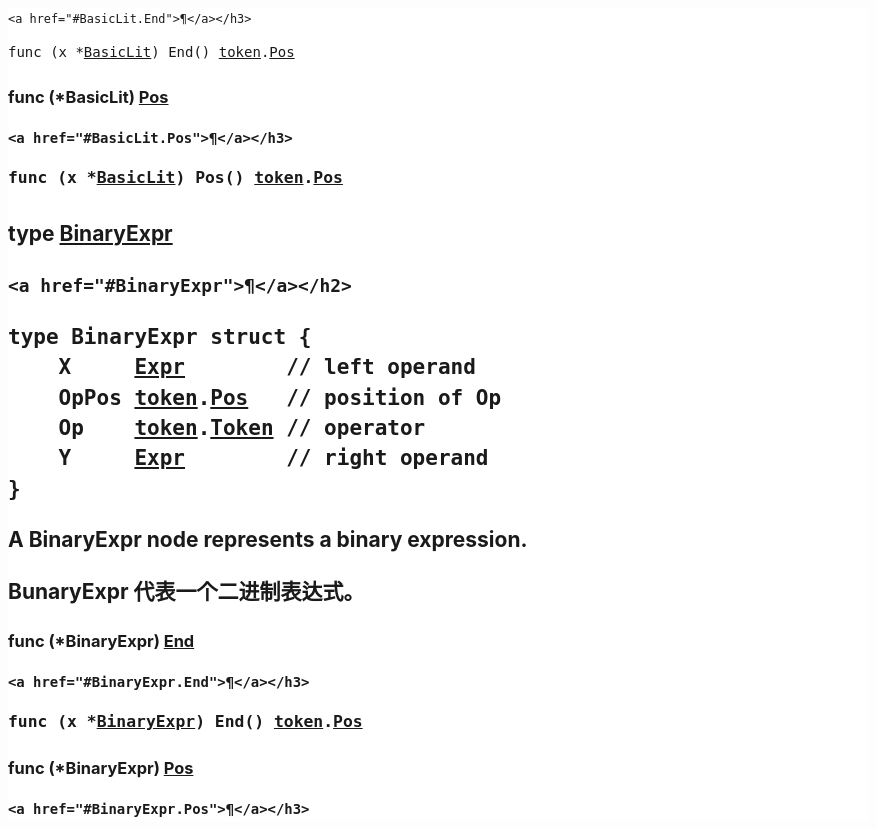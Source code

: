 ```
<a href="#BasicLit.End">¶</a></h3>

```

<pre>func (x *<a href="#BasicLit">BasicLit</a>) End() <a href="/go/token/">token</a>.<a href="/go/token/#Pos">Pos</a></pre>

<h3 id="BasicLit.Pos">func (*BasicLit) <a href="//github.com/golang/go/blob/2ea7d3461bb41d0ae12b56ee52d43314bcdb97f9/src/go/ast/ast.go#L415">Pos</a>

```
<a href="#BasicLit.Pos">¶</a></h3>

```

<pre>func (x *<a href="#BasicLit">BasicLit</a>) Pos() <a href="/go/token/">token</a>.<a href="/go/token/#Pos">Pos</a></pre>

<h2 id="BinaryExpr">type <a href="//github.com/golang/go/blob/2ea7d3461bb41d0ae12b56ee52d43314bcdb97f9/src/go/ast/ast.go#L332">BinaryExpr</a>

```
<a href="#BinaryExpr">¶</a></h2>

```

<pre>type BinaryExpr struct {
<span id="BinaryExpr.X"></span>    X     <a href="#Expr">Expr</a>        <span class="comment">// left operand</span>
<span id="BinaryExpr.OpPos"></span>    OpPos <a href="/go/token/">token</a>.<a href="/go/token/#Pos">Pos</a>   <span class="comment">// position of Op</span>
<span id="BinaryExpr.Op"></span>    Op    <a href="/go/token/">token</a>.<a href="/go/token/#Token">Token</a> <span class="comment">// operator</span>
<span id="BinaryExpr.Y"></span>    Y     <a href="#Expr">Expr</a>        <span class="comment">// right operand</span>
}</pre>

A BinaryExpr node represents a binary expression.

BunaryExpr 代表一个二进制表达式。

<h3 id="BinaryExpr.End">func (*BinaryExpr) <a href="//github.com/golang/go/blob/2ea7d3461bb41d0ae12b56ee52d43314bcdb97f9/src/go/ast/ast.go#L464">End</a>

```
<a href="#BinaryExpr.End">¶</a></h3>

```

<pre>func (x *<a href="#BinaryExpr">BinaryExpr</a>) End() <a href="/go/token/">token</a>.<a href="/go/token/#Pos">Pos</a></pre>

<h3 id="BinaryExpr.Pos">func (*BinaryExpr) <a href="//github.com/golang/go/blob/2ea7d3461bb41d0ae12b56ee52d43314bcdb97f9/src/go/ast/ast.go#L431">Pos</a>

```
<a href="#BinaryExpr.Pos">¶</a></h3>

```
